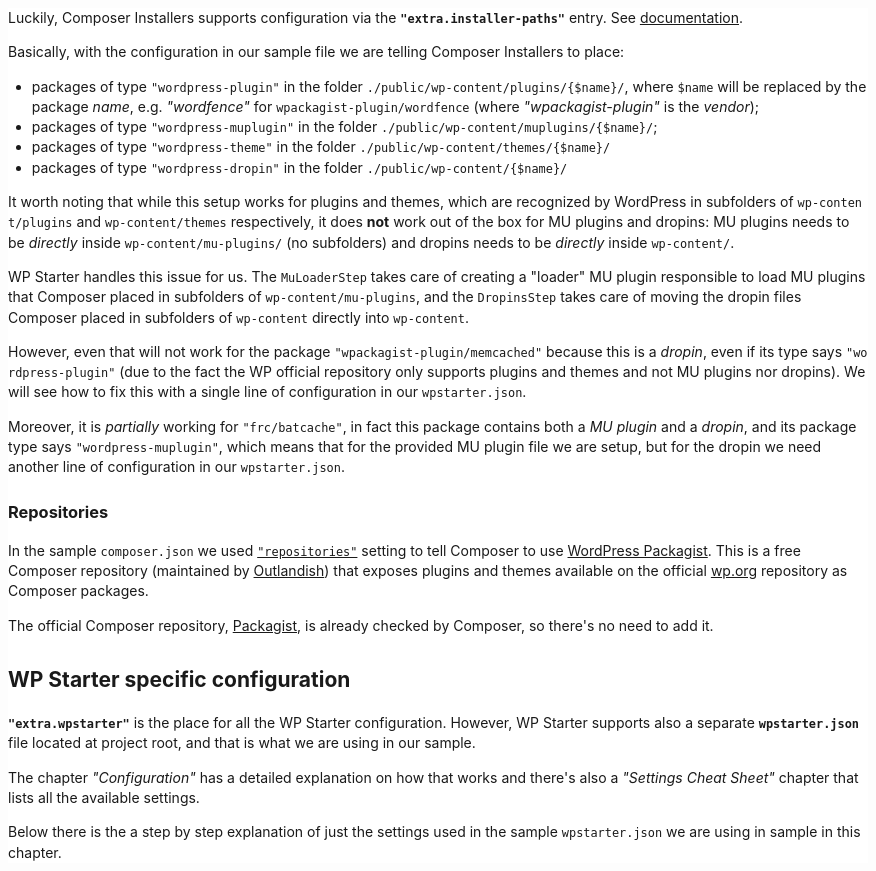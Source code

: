 Luckily, Composer Installers supports configuration via the **`"extra.installer-paths"`** entry. See [documentation](https://github.com/composer/installers#custom-install-paths).

Basically, with the configuration in our sample file we are telling Composer Installers to place:

- packages of type `"wordpress-plugin"` in the folder `./public/wp-content/plugins/{$name}/`, where `$name` will be replaced by the package *name*, e.g. *"wordfence"* for `wpackagist-plugin/wordfence` (where *"wpackagist-plugin"* is the *vendor*);
- packages of type  `"wordpress-muplugin"` in the folder `./public/wp-content/muplugins/{$name}/`;
- packages of type `"wordpress-theme"` in the folder `./public/wp-content/themes/{$name}/`
- packages of type `"wordpress-dropin"` in the folder `./public/wp-content/{$name}/`

It worth noting that while this setup works for plugins and themes, which are recognized by WordPress in subfolders of  `wp-content/plugins` and `wp-content/themes` respectively, it does **not** work out of the box for MU plugins and dropins: MU plugins needs to be *directly* inside `wp-content/mu-plugins/` (no subfolders) and dropins needs to be  *directly* inside `wp-content/`.

WP Starter handles this issue for us. The `MuLoaderStep` takes care of creating a "loader" MU plugin responsible to load MU plugins that Composer placed in subfolders of `wp-content/mu-plugins`, and the `DropinsStep` takes care of moving the dropin files Composer placed in subfolders of `wp-content` directly into `wp-content`.

However, even that will not work for the package `"wpackagist-plugin/memcached"` because this is a *dropin*, even if its type says `"wordpress-plugin"` (due to the fact the WP official repository only supports plugins and themes and not MU plugins nor dropins). We will see how to fix this with a single line of configuration in our `wpstarter.json`.

Moreover, it is _partially_ working for `"frc/batcache"`, in fact this package contains both a *MU plugin* and a *dropin*, and its package type says `"wordpress-muplugin"`, which means that for the provided MU plugin file we are setup, but for the dropin we need another line of configuration in our `wpstarter.json`.

### Repositories

In the sample `composer.json` we used [`"repositories"`](https://getcomposer.org/doc/05-repositories.md) setting to tell Composer to use [WordPress Packagist](https://wpackagist.org/). This is a free Composer repository (maintained by [Outlandish](http://outlandish.com/)) that exposes plugins and themes available on the official [wp.org](https://wordpress.org/) repository as Composer packages.

The official Composer repository, [Packagist](https://packagist.org/), is already checked by Composer, so there's no need to add it.




## WP Starter specific configuration

 **`"extra.wpstarter"`** is the place for all the WP Starter configuration. However, WP Starter supports also a separate **`wpstarter.json`** file located at project root, and that is what we are using in our sample.

The chapter *"Configuration"* has a detailed explanation on how that works and there's also a *"Settings Cheat Sheet"* chapter that lists all the available settings.

Below there is the a step by step explanation of just the settings used in the sample `wpstarter.json` we are using in sample in this chapter.
